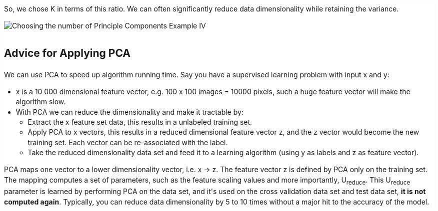 So, we chose K in terms of this ratio. We can often significantly reduce data dimensionality while retaining the variance.

![Choosing the number of Principle Components Example IV](https://raw.githubusercontent.com/rmolinamir/machine-learning-notes/main/docs/2-unsupervised-learning/2-dimensionality-reduction/images/Choosing-the%20number%20of%20Principle%20Components%20Example%20IV.png)

## Advice for Applying PCA

We can use PCA to speed up algorithm running time. Say you have a supervised learning problem with input x and y:

- x is a 10 000 dimensional feature vector, e.g. 100 x 100 images = 10000 pixels, such a huge feature vector will make the algorithm slow.
- With PCA we can reduce the dimensionality and make it tractable by:
  - Extract the x feature set data, this results in a unlabeled training set.
  - Apply PCA to x vectors, this results in a reduced dimensional feature vector z, and the z vector would become the new training set. Each vector can be re-associated with the label.
  - Take the reduced dimensionality data set and feed it to a learning algorithm (using y as labels and z as feature vector).

PCA maps one vector to a lower dimensionality vector, i.e. x -> z. The feature vector z is defined by PCA only on the training set. The mapping computes a set of parameters, such as the feature scaling values and more importantly, U<sub>reduce</sub>. This U<sub>reduce</sub> parameter is learned by performing PCA on the data set, and it's used on the cross validation data set and test data set, **it is not computed again**. Typically, you can reduce data dimensionality by 5 to 10 times without a major hit to the accuracy of the model.

